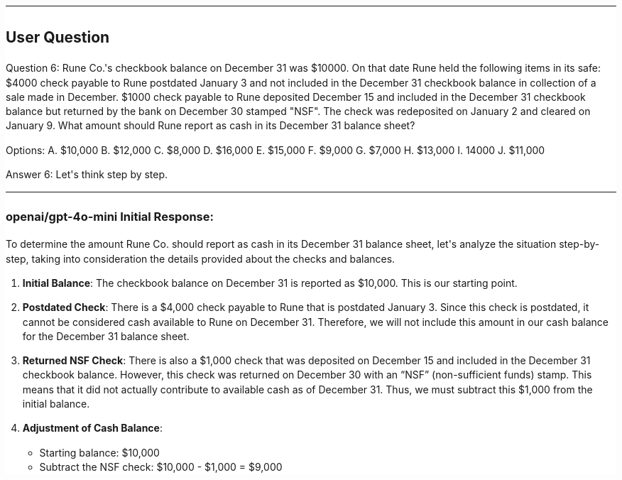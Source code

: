 
[//]: # (2024-11-17 19:40:17)

---




[//]: # (2024-11-17 19:40:17)
## User Question


[//]: # (2024-11-17 19:40:17)
Question 6: Rune Co.'s checkbook balance on December 31 was $10000. On that date Rune held the following items in its safe: $4000 check payable to Rune postdated January 3 and not included in the December 31 checkbook balance in collection of a sale made in December. $1000 check payable to Rune deposited December 15 and included in the December 31 checkbook balance but returned by the bank on December 30 stamped "NSF". The check was redeposited on January 2 and cleared on January 9. What amount should Rune report as cash in its December 31 balance sheet?

Options: A. $10,000
B. $12,000
C. $8,000
D. $16,000
E. $15,000
F. $9,000
G. $7,000
H. $13,000
I. 14000
J. $11,000

Answer 6: Let's think step by step.




[//]: # (2024-11-17 19:40:17)

---




[//]: # (2024-11-17 19:40:23)
### openai/gpt-4o-mini Initial Response:


[//]: # (2024-11-17 19:40:23)
To determine the amount Rune Co. should report as cash in its December 31 balance sheet, let's analyze the situation step-by-step, taking into consideration the details provided about the checks and balances.

1. **Initial Balance**: The checkbook balance on December 31 is reported as $10,000. This is our starting point.

2. **Postdated Check**: There is a $4,000 check payable to Rune that is postdated January 3. Since this check is postdated, it cannot be considered cash available to Rune on December 31. Therefore, we will not include this amount in our cash balance for the December 31 balance sheet.

3. **Returned NSF Check**: There is also a $1,000 check that was deposited on December 15 and included in the December 31 checkbook balance. However, this check was returned on December 30 with an “NSF” (non-sufficient funds) stamp. This means that it did not actually contribute to available cash as of December 31. Thus, we must subtract this $1,000 from the initial balance.

4. **Adjustment of Cash Balance**: 
   - Starting balance: $10,000
   - Subtract the NSF check: $10,000 - $1,000 = $9,000


[//]: # (2024-11-17 19:40:26)
[//]: # (2024-11-17 19:40:26)
[//]: # (2024-11-17 19:40:26)
[//]: # (2024-11-17 19:40:31)
[//]: # (2024-11-17 19:40:31)
[//]: # (2024-11-17 19:40:31)
[//]: # (2024-11-17 19:40:32)
[//]: # (2024-11-17 19:40:32)
[//]: # (2024-11-17 19:40:32)
[//]: # (2024-11-17 19:40:35)
[//]: # (2024-11-17 19:40:35)
[//]: # (2024-11-17 19:40:35)
[//]: # (2024-11-17 19:40:36)
[//]: # (2024-11-17 19:40:36)
[//]: # (2024-11-17 19:40:36)
[//]: # (2024-11-17 19:40:39)
[//]: # (2024-11-17 19:40:39)
[//]: # (2024-11-17 19:40:39)
[//]: # (2024-11-17 19:40:41)
[//]: # (2024-11-17 19:40:41)
[//]: # (2024-11-17 19:40:41)
[//]: # (2024-11-17 19:40:43)
[//]: # (2024-11-17 19:40:43)
[//]: # (2024-11-17 19:40:43)
[//]: # (2024-11-17 19:40:45)
[//]: # (2024-11-17 19:40:45)
[//]: # (2024-11-17 19:40:45)
[//]: # (2024-11-17 19:40:48)
[//]: # (2024-11-17 19:40:48)
[//]: # (2024-11-17 19:40:48)
[//]: # (2024-11-17 19:40:49)
[//]: # (2024-11-17 19:40:49)
[//]: # (2024-11-17 19:40:49)
[//]: # (2024-11-17 19:40:49)
[//]: # (2024-11-17 19:40:49)
[//]: # (2024-11-17 19:40:49)
[//]: # (2024-11-17 19:40:51)
[//]: # (2024-11-17 19:40:51)
[//]: # (2024-11-17 19:40:51)
[//]: # (2024-11-17 19:40:52)
[//]: # (2024-11-17 19:40:52)
[//]: # (2024-11-17 19:40:52)
[//]: # (2024-11-17 19:40:57)
[//]: # (2024-11-17 19:40:57)
[//]: # (2024-11-17 19:40:57)
[//]: # (2024-11-17 19:40:59)
[//]: # (2024-11-17 19:40:59)
[//]: # (2024-11-17 19:40:59)